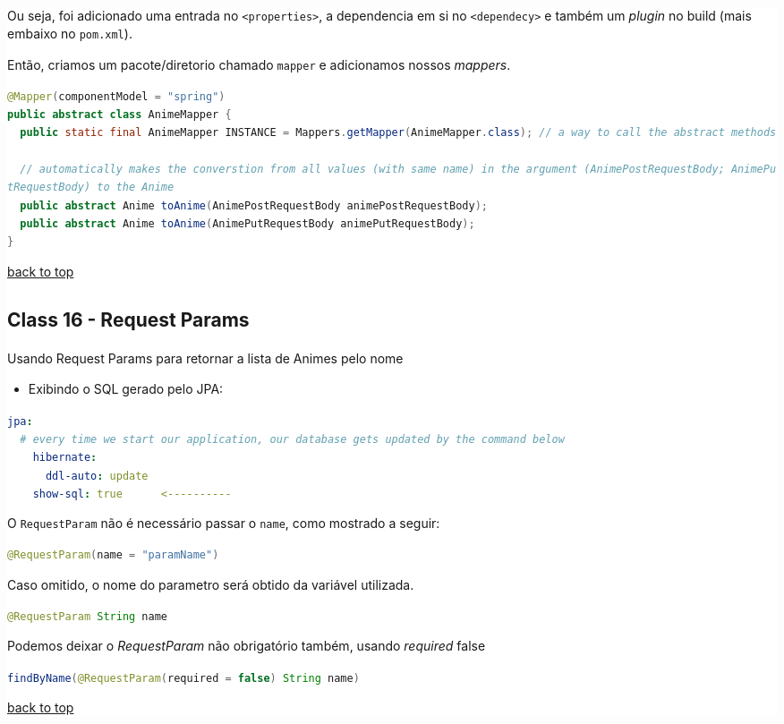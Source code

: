 

Ou seja, foi adicionado uma entrada no `<properties>`, a dependencia em si no `<dependecy>` e também um _plugin_ no build (mais embaixo no `pom.xml`).


Então, criamos um pacote/diretorio chamado `mapper` e adicionamos nossos _mappers_.


```java
@Mapper(componentModel = "spring")
public abstract class AnimeMapper {
  public static final AnimeMapper INSTANCE = Mappers.getMapper(AnimeMapper.class); // a way to call the abstract methods

  // automatically makes the converstion from all values (with same name) in the argument (AnimePostRequestBody; AnimePutRequestBody) to the Anime
  public abstract Anime toAnime(AnimePostRequestBody animePostRequestBody);
  public abstract Anime toAnime(AnimePutRequestBody animePutRequestBody);  
}

```

[back to top](#table-of-contents)

## Class 16 - Request Params


Usando Request Params para retornar a lista de Animes pelo nome


- Exibindo o SQL gerado pelo JPA:

```yml
jpa:
  # every time we start our application, our database gets updated by the command below
    hibernate:
      ddl-auto: update
    show-sql: true      <----------
```

O `RequestParam` não é necessário passar o `name`, como mostrado a seguir:

```java
@RequestParam(name = "paramName")
```

Caso omitido, o nome do parametro será obtido da variável utilizada.

```java
@RequestParam String name
```

Podemos deixar o _RequestParam_ não obrigatório também, usando _required_ false

```java
findByName(@RequestParam(required = false) String name)
```

[back to top](#table-of-contents)

